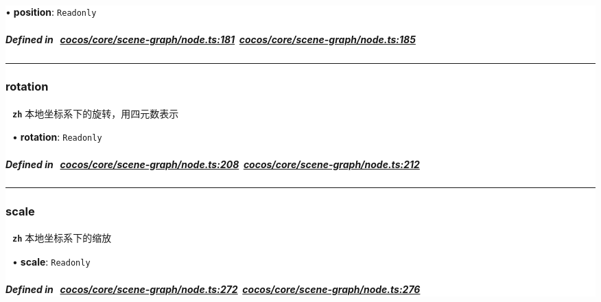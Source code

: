 



•  **position**:
 ``Readonly`` 
</div>

##### Defined in &nbsp;   [cocos/core/scene-graph/node.ts:181](https://github.com/cocos-creator/engine/blob/c7bf6b8a9/cocos/core/scene-graph/node.ts#L181)&nbsp;   [cocos/core/scene-graph/node.ts:185](https://github.com/cocos-creator/engine/blob/c7bf6b8a9/cocos/core/scene-graph/node.ts#L185)&nbsp;


___


### rotation
<div style="margin-left: 10px;">




**`zh`** 本地坐标系下的旋转，用四元数表示





•  **rotation**:
 ``Readonly`` 
</div>

##### Defined in &nbsp;   [cocos/core/scene-graph/node.ts:208](https://github.com/cocos-creator/engine/blob/c7bf6b8a9/cocos/core/scene-graph/node.ts#L208)&nbsp;   [cocos/core/scene-graph/node.ts:212](https://github.com/cocos-creator/engine/blob/c7bf6b8a9/cocos/core/scene-graph/node.ts#L212)&nbsp;


___


### scale
<div style="margin-left: 10px;">




**`zh`** 本地坐标系下的缩放





•  **scale**:
 ``Readonly`` 
</div>

##### Defined in &nbsp;   [cocos/core/scene-graph/node.ts:272](https://github.com/cocos-creator/engine/blob/c7bf6b8a9/cocos/core/scene-graph/node.ts#L272)&nbsp;   [cocos/core/scene-graph/node.ts:276](https://github.com/cocos-creator/engine/blob/c7bf6b8a9/cocos/core/scene-graph/node.ts#L276)&nbsp;
